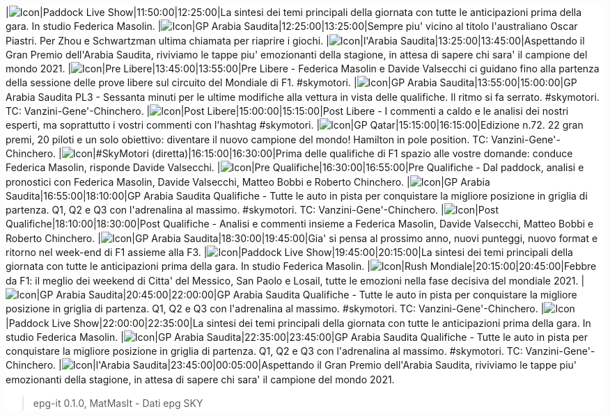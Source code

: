 |![Icon](https://guidatv.sky.it/uuid/5a352f48-6191-4948-aa4f-f1ec03bc7c25/cover?md5ChecksumParam=c13d1ef6fef506076d3b4b098bdaf213)|Paddock Live Show|11:50:00|12:25:00|La sintesi dei temi principali della giornata con tutte le anticipazioni prima della gara. In studio Federica Masolin.
|![Icon](https://guidatv.sky.it/uuid/b991ec1e-f17c-486f-9cfe-3e9f0619708a/cover?md5ChecksumParam=548d207bc2d8973ad6fce9bbb59ccbd4)|GP Arabia Saudita|12:25:00|13:25:00|Sempre piu' vicino al titolo l'australiano Oscar Piastri. Per Zhou e Schwartzman ultima chiamata per riaprire i giochi.
|![Icon](https://guidatv.sky.it/uuid/313437c3-48c4-4d8e-a550-5991fb10553b/cover?md5ChecksumParam=c7b49dc3f2b2857e7be8b20d6b5a206b)|l'Arabia Saudita|13:25:00|13:45:00|Aspettando il Gran Premio dell'Arabia Saudita, riviviamo le tappe piu' emozionanti della stagione, in attesa di sapere chi sara' il campione del mondo 2021.
|![Icon](https://guidatv.sky.it/uuid/057a7934-7f73-4f11-b4ae-539851bce068/cover?md5ChecksumParam=7509daaac7a821a79360db72ac117353)|Pre Libere|13:45:00|13:55:00|Pre Libere - Federica Masolin e Davide Valsecchi ci guidano fino alla partenza della sessione delle prove libere sul circuito del Mondiale di F1. #skymotori.
|![Icon](https://guidatv.sky.it/uuid/b59382bd-e4dc-4ada-a0c6-0855873ca55f/cover?md5ChecksumParam=ed65d46bd253427c147f5563dbfdae3b)|GP Arabia Saudita|13:55:00|15:00:00|GP Arabia Saudita PL3 - Sessanta minuti per le ultime modifiche alla vettura in vista delle qualifiche. Il ritmo si fa serrato. #skymotori. TC: Vanzini-Gene'-Chinchero.
|![Icon](https://guidatv.sky.it/uuid/908c4fb2-6031-45ce-a0cb-39cca492b91f/cover?md5ChecksumParam=c0ad04fb8d19dcea188c29b09a34a6c7)|Post Libere|15:00:00|15:15:00|Post Libere - I commenti a caldo e le analisi dei nostri esperti, ma soprattutto i vostri commenti con l'hashtag #skymotori.
|![Icon](https://guidatv.sky.it/uuid/81696ed3-4b54-4bfa-be14-7624d04f23f5/cover?md5ChecksumParam=d1e145c93860311c879d33c20769d665)|GP Qatar|15:15:00|16:15:00|Edizione n.72. 22 gran premi, 20 piloti e un solo obiettivo: diventare il nuovo campione del mondo! Hamilton in pole position. TC: Vanzini-Gene'-Chinchero.
|![Icon](https://guidatv.sky.it/uuid/9f78284e-1e46-4f78-af43-e881e4e74444/cover?md5ChecksumParam=ebd0ff937a0a8677ce017d194a5bb418)|#SkyMotori (diretta)|16:15:00|16:30:00|Prima delle qualifiche di F1 spazio alle vostre domande: conduce Federica Masolin, risponde Davide Valsecchi.
|![Icon](https://guidatv.sky.it/uuid/2c516dd4-57f1-4df7-b490-63a07049a5be/cover?md5ChecksumParam=88ec01d30e438cd487910ee170db71d6)|Pre Qualifiche|16:30:00|16:55:00|Pre Qualifiche - Dal paddock, analisi e pronostici con Federica Masolin, Davide Valsecchi, Matteo Bobbi e Roberto Chinchero.
|![Icon](https://guidatv.sky.it/uuid/e540e14a-be59-4576-8a90-b4921ce0c341/cover?md5ChecksumParam=78bd1491f1b92ecdaa84de37fad012fe)|GP Arabia Saudita|16:55:00|18:10:00|GP Arabia Saudita Qualifiche - Tutte le auto in pista per conquistare la migliore posizione in griglia di partenza. Q1, Q2 e Q3 con l'adrenalina al massimo. #skymotori. TC: Vanzini-Gene'-Chinchero.
|![Icon](https://guidatv.sky.it/uuid/f8700929-dc40-47c3-9b81-cff3ffe9df65/cover?md5ChecksumParam=9dc72c01864f7f24c791938d9a9ea9e6)|Post Qualifiche|18:10:00|18:30:00|Post Qualifiche - Analisi e commenti insieme a Federica Masolin, Davide Valsecchi, Matteo Bobbi e Roberto Chinchero.
|![Icon](https://guidatv.sky.it/uuid/71d334d2-f26e-4b00-ab63-e4b7dbf91e5f/cover?md5ChecksumParam=c82ca49c45cad9dacc01410b9c164828)|GP Arabia Saudita|18:30:00|19:45:00|Gia' si pensa al prossimo anno, nuovi punteggi, nuovo format e ritorno nel week-end di F1 assieme alla F3.
|![Icon](https://guidatv.sky.it/uuid/5a352f48-6191-4948-aa4f-f1ec03bc7c25/cover?md5ChecksumParam=c13d1ef6fef506076d3b4b098bdaf213)|Paddock Live Show|19:45:00|20:15:00|La sintesi dei temi principali della giornata con tutte le anticipazioni prima della gara. In studio Federica Masolin.
|![Icon](https://guidatv.sky.it/uuid/673ba207-61e2-458b-8de0-17d1e0407a79/cover?md5ChecksumParam=990957575cba5ee97f0775bdd4bac8db)|Rush Mondiale|20:15:00|20:45:00|Febbre da F1: il meglio dei weekend di Citta' del Messico, San Paolo e Losail, tutte le emozioni nella fase decisiva del mondiale 2021.
|![Icon](https://guidatv.sky.it/uuid/e540e14a-be59-4576-8a90-b4921ce0c341/cover?md5ChecksumParam=78bd1491f1b92ecdaa84de37fad012fe)|GP Arabia Saudita|20:45:00|22:00:00|GP Arabia Saudita Qualifiche - Tutte le auto in pista per conquistare la migliore posizione in griglia di partenza. Q1, Q2 e Q3 con l'adrenalina al massimo. #skymotori. TC: Vanzini-Gene'-Chinchero.
|![Icon](https://guidatv.sky.it/uuid/5a352f48-6191-4948-aa4f-f1ec03bc7c25/cover?md5ChecksumParam=c13d1ef6fef506076d3b4b098bdaf213)|Paddock Live Show|22:00:00|22:35:00|La sintesi dei temi principali della giornata con tutte le anticipazioni prima della gara. In studio Federica Masolin.
|![Icon](https://guidatv.sky.it/uuid/e540e14a-be59-4576-8a90-b4921ce0c341/cover?md5ChecksumParam=78bd1491f1b92ecdaa84de37fad012fe)|GP Arabia Saudita|22:35:00|23:45:00|GP Arabia Saudita Qualifiche - Tutte le auto in pista per conquistare la migliore posizione in griglia di partenza. Q1, Q2 e Q3 con l'adrenalina al massimo. #skymotori. TC: Vanzini-Gene'-Chinchero.
|![Icon](https://guidatv.sky.it/uuid/313437c3-48c4-4d8e-a550-5991fb10553b/cover?md5ChecksumParam=c7b49dc3f2b2857e7be8b20d6b5a206b)|l'Arabia Saudita|23:45:00|00:05:00|Aspettando il Gran Premio dell'Arabia Saudita, riviviamo le tappe piu' emozionanti della stagione, in attesa di sapere chi sara' il campione del mondo 2021.



 > epg-it 0.1.0, MatMasIt - Dati epg SKY